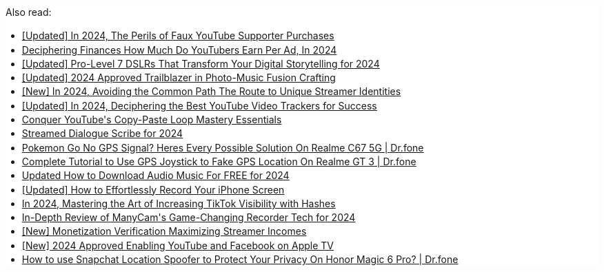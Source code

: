 

<ins class="adsbygoogle"
     style="display:block"
     data-ad-client="ca-pub-7571918770474297"
     data-ad-slot="8358498916"
     data-ad-format="auto"
     data-full-width-responsive="true"></ins>

<span class="atpl-alsoreadstyle">Also read:</span>
<div><ul>
<li><a href="https://youtube-lab.techidaily.com/ed-in-2024-the-perils-of-faux-youtube-supporter-purchases/"><u>[Updated] In 2024, The Perils of Faux YouTube Supporter Purchases</u></a></li>
<li><a href="https://youtube-lab.techidaily.com/hering-finances-how-much-do-youtubers-earn-per-ad-in-2024/"><u>Deciphering Finances  How Much Do YouTubers Earn Per Ad, In 2024</u></a></li>
<li><a href="https://youtube-lab.techidaily.com/ed-pro-level-7-dslrs-that-transform-your-digital-storytelling-for-2024/"><u>[Updated] Pro-Level 7 DSLRs That Transform Your Digital Storytelling for 2024</u></a></li>
<li><a href="https://youtube-lab.techidaily.com/ed-2024-approved-trailblazer-in-photo-music-fusion-crafting/"><u>[Updated] 2024 Approved  Trailblazer in Photo-Music Fusion Crafting</u></a></li>
<li><a href="https://youtube-lab.techidaily.com/n-2024-avoiding-the-common-path-the-route-to-unique-streamer-identities/"><u>[New] In 2024, Avoiding the Common Path  The Route to Unique Streamer Identities</u></a></li>
<li><a href="https://youtube-lab.techidaily.com/ed-in-2024-deciphering-the-best-youtube-video-trackers-for-success/"><u>[Updated] In 2024, Deciphering the Best YouTube Video Trackers for Success</u></a></li>
<li><a href="https://youtube-lab.techidaily.com/er-youtubes-copy-paste-loop-mastery-essentials/"><u>Conquer YouTube's Copy-Paste  Loop Mastery Essentials</u></a></li>
<li><a href="https://youtube-lab.techidaily.com/med-dialogue-scribe-for-2024/"><u>Streamed Dialogue Scribe for 2024</u></a></li>
<li><a href="https://pokemon-go-android.techidaily.com/pokemon-go-no-gps-signal-heres-every-possible-solution-on-realme-c67-5g-drfone-by-drfone-virtual-android/"><u>Pokemon Go No GPS Signal? Heres Every Possible Solution On Realme C67 5G | Dr.fone</u></a></li>
<li><a href="https://fake-location.techidaily.com/complete-tutorial-to-use-gps-joystick-to-fake-gps-location-on-realme-gt-3-drfone-by-drfone-virtual-android/"><u>Complete Tutorial to Use GPS Joystick to Fake GPS Location On Realme GT 3 | Dr.fone</u></a></li>
<li><a href="https://sound-tweaking.techidaily.com/updated-how-to-download-audio-music-for-free-for-2024/"><u>Updated How to Download Audio Music For FREE for 2024</u></a></li>
<li><a href="https://desktop-recording.techidaily.com/updated-how-to-effortlessly-record-your-iphone-screen/"><u>[Updated] How to Effortlessly Record Your iPhone Screen</u></a></li>
<li><a href="https://tiktok-videos.techidaily.com/in-2024-mastering-the-art-of-increasing-tiktok-visibility-with-hashes/"><u>In 2024, Mastering the Art of Increasing TikTok Visibility with Hashes</u></a></li>
<li><a href="https://screen-mirroring-recording.techidaily.com/in-depth-review-of-manycams-game-changing-recorder-tech-for-2024/"><u>In-Depth Review of ManyCam's Game-Changing Recorder Tech for 2024</u></a></li>
<li><a href="https://facebook-video-footage.techidaily.com/new-monetization-verification-maximizing-streamer-incomes/"><u>[New] Monetization Verification  Maximizing Streamer Incomes</u></a></li>
<li><a href="https://facebook-video-recording.techidaily.com/new-2024-approved-enabling-youtube-and-facebook-on-apple-tv/"><u>[New] 2024 Approved  Enabling YouTube and Facebook on Apple TV</u></a></li>
<li><a href="https://change-location.techidaily.com/how-to-use-snapchat-location-spoofer-to-protect-your-privacy-on-honor-magic-6-pro-drfone-by-drfone-virtual-android/"><u>How to use Snapchat Location Spoofer to Protect Your Privacy On Honor Magic 6 Pro? | Dr.fone</u></a></li>
</ul></div>
